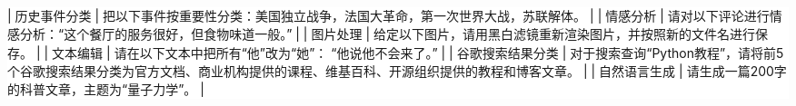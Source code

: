 | 历史事件分类              | 把以下事件按重要性分类：美国独立战争，法国大革命，第一次世界大战，苏联解体。                                                                                                                                                                                                                                                                                                                                                                                                                                                                                                                                                                                                                                                                                                                                                                                                                                                                                                           |
| 情感分析                 | 请对以下评论进行情感分析：“这个餐厅的服务很好，但食物味道一般。”                                                                                                                                                                                                                                                                                                                                                                                                                                                                                                                                                                                                                                                                                                                                                                                                                                                                                                                     |
| 图片处理                 | 给定以下图片，请用黑白滤镜重新渲染图片，并按照新的文件名进行保存。                                                                                                                                                                                                                                                                                                                                                                                                                                                                                                                                                                                                                                                                                                                                                                                                                                                                                                               |
| 文本编辑                 | 请在以下文本中把所有“他”改为“她”： “他说他不会来了。”                                                                                                                                                                                                                                                                                                                                                                                                                                                                                                                                                                                                                                                                                                                                                                                                                                                                                                                              |
| 谷歌搜索结果分类            | 对于搜索查询“Python教程”，请将前5个谷歌搜索结果分类为官方文档、商业机构提供的课程、维基百科、开源组织提供的教程和博客文章。                                                                                                                                                                                                                                                                                                                                                                                                                                                                                                                                                                                                                                                                                                                                                                                                                                        |
| 自然语言生成               | 请生成一篇200字的科普文章，主题为“量子力学”。                                                                                                                                                                                                                                                                                                                                                                                                                                                                                                                                                                                                                                                                                                                                                                                                                                                                                                                            |

